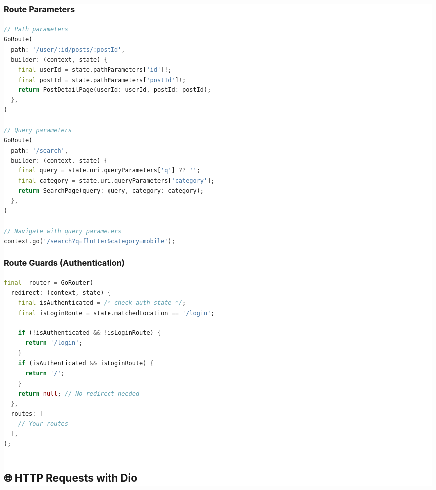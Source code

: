 ### **Route Parameters**
```dart
// Path parameters
GoRoute(
  path: '/user/:id/posts/:postId',
  builder: (context, state) {
    final userId = state.pathParameters['id']!;
    final postId = state.pathParameters['postId']!;
    return PostDetailPage(userId: userId, postId: postId);
  },
)

// Query parameters
GoRoute(
  path: '/search',
  builder: (context, state) {
    final query = state.uri.queryParameters['q'] ?? '';
    final category = state.uri.queryParameters['category'];
    return SearchPage(query: query, category: category);
  },
)

// Navigate with query parameters
context.go('/search?q=flutter&category=mobile');
```

### **Route Guards (Authentication)**
```dart
final _router = GoRouter(
  redirect: (context, state) {
    final isAuthenticated = /* check auth state */;
    final isLoginRoute = state.matchedLocation == '/login';
    
    if (!isAuthenticated && !isLoginRoute) {
      return '/login';
    }
    if (isAuthenticated && isLoginRoute) {
      return '/';
    }
    return null; // No redirect needed
  },
  routes: [
    // Your routes
  ],
);
```

---

## 🌐 **HTTP Requests with Dio**

